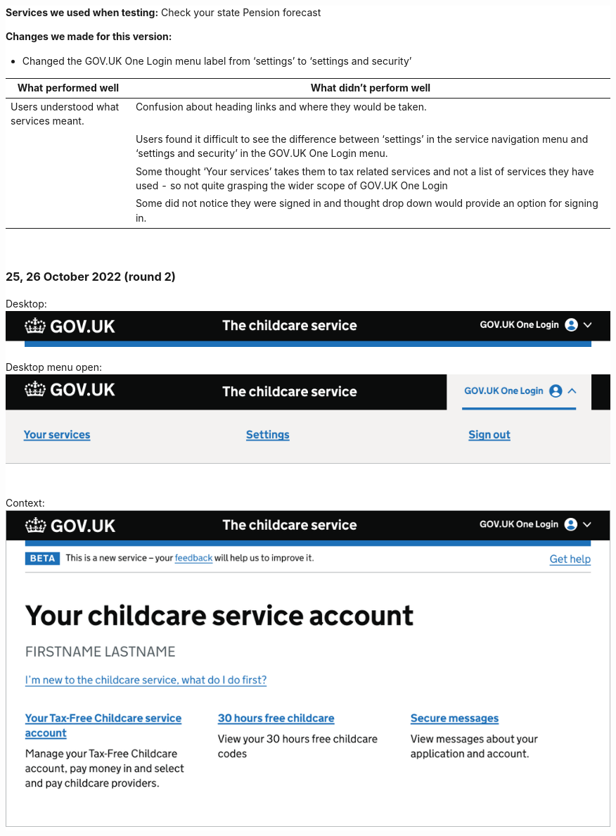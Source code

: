 **Services we used when testing:** Check your state Pension forecast

**Changes we made for this version:**
- Changed the GOV.UK One Login menu label from ‘settings’ to ‘settings and security’ 

| What performed well  | What didn’t perform well |
| ------------- | ------------- |
|  Users understood what services meant.  |  Confusion about heading links and where they would be taken.  |
|     |  Users found it difficult to see the difference between ‘settings’ in the service navigation menu and ‘settings and security’ in the GOV.UK One Login menu.  |
|     |  Some thought ‘Your services’ takes them to tax related services and not a list of services they have used - so not quite grasping the wider scope of GOV.UK One Login  |
|     |  Some did not notice they were signed in and thought drop down would provide an option for signing in.  |

&nbsp;  

### 25, 26 October 2022 (round 2)
Desktop:
![Black header with GOV.UK crown logo on the left, service name in the centre, 'GOV.UK One Login' dropdown link on the right.](/docs/assets/design-history/4+3-header-desktop.png)

Desktop menu open:
![Black header with GOV.UK crown logo on the left, service name in the centre, 'GOV.UK One Login' dropdown link on the right open revealing a menu with 'Your services', 'Settings' and 'Sign out' links.](/docs/assets/design-history/4-header-desktop-open.png)

Context: </br>
![Image of the Childcare service using the service header on mobile](/docs/assets/design-history/4-context.png)
